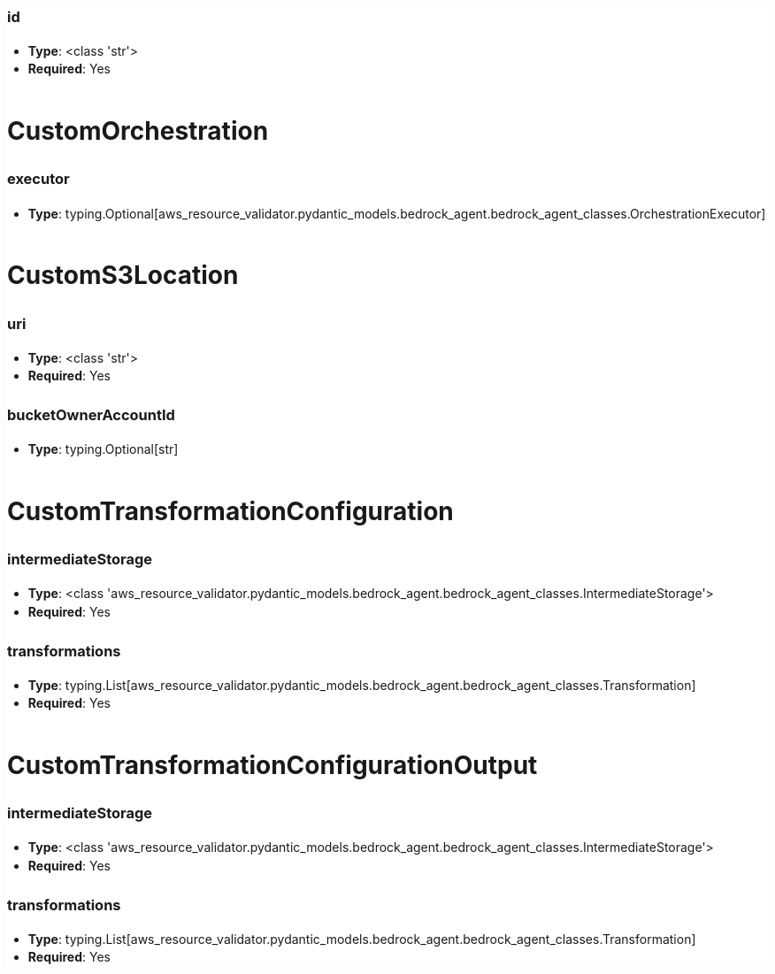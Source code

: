 ### id
- **Type**: <class 'str'>
- **Required**: Yes


# CustomOrchestration

### executor
- **Type**: typing.Optional[aws_resource_validator.pydantic_models.bedrock_agent.bedrock_agent_classes.OrchestrationExecutor]


# CustomS3Location

### uri
- **Type**: <class 'str'>
- **Required**: Yes

### bucketOwnerAccountId
- **Type**: typing.Optional[str]


# CustomTransformationConfiguration

### intermediateStorage
- **Type**: <class 'aws_resource_validator.pydantic_models.bedrock_agent.bedrock_agent_classes.IntermediateStorage'>
- **Required**: Yes

### transformations
- **Type**: typing.List[aws_resource_validator.pydantic_models.bedrock_agent.bedrock_agent_classes.Transformation]
- **Required**: Yes


# CustomTransformationConfigurationOutput

### intermediateStorage
- **Type**: <class 'aws_resource_validator.pydantic_models.bedrock_agent.bedrock_agent_classes.IntermediateStorage'>
- **Required**: Yes

### transformations
- **Type**: typing.List[aws_resource_validator.pydantic_models.bedrock_agent.bedrock_agent_classes.Transformation]
- **Required**: Yes
